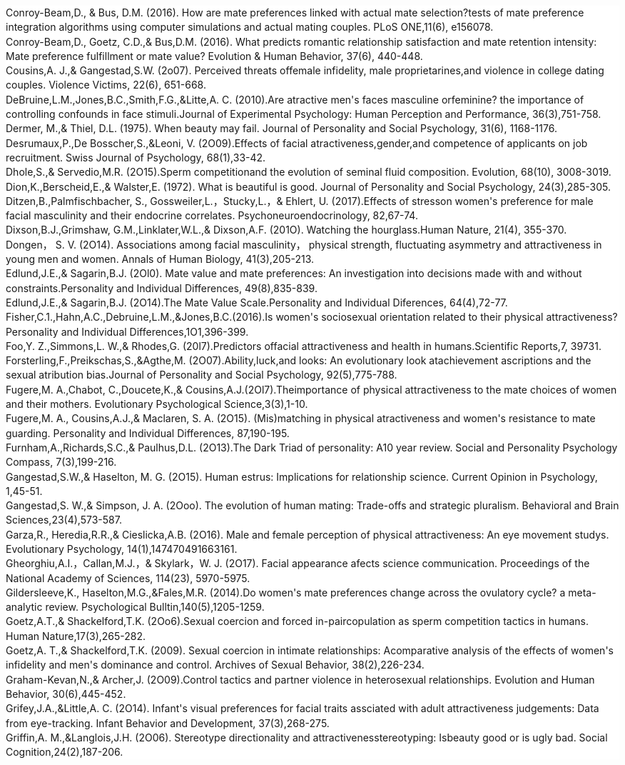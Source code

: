 Conroy-Beam,D., & Bus, D.M. (2016). How are mate preferences linked with actual mate selection?tests of mate preference integration algorithms using computer simulations and actual mating couples. PLoS ONE,11(6), e156078.   
Conroy-Beam,D., Goetz, C.D.,& Bus,D.M. (2016). What predicts romantic relationship satisfaction and mate retention intensity: Mate preference fulfillment or mate value? Evolution & Human Behavior, 37(6), 440-448.   
Cousins,A. J.,& Gangestad,S.W. (2o07). Perceived threats offemale infidelity, male proprietarines,and violence in college dating couples. Violence Victims, 22(6), 651-668.   
DeBruine,L.M.,Jones,B.C.,Smith,F.G.,&Litte,A. C. (2010).Are atractive men's faces masculine orfeminine? the importance of controlling confounds in face stimuli.Journal of Experimental Psychology: Human Perception and Performance, 36(3),751-758.   
Dermer, M.,& Thiel, D.L. (1975). When beauty may fail. Journal of Personality and Social Psychology, 31(6), 1168-1176.   
Desrumaux,P.,De Bosscher,S.,&Leoni, V. (2O09).Effects of facial atractiveness,gender,and competence of applicants on job recruitment. Swiss Journal of Psychology, 68(1),33-42.   
Dhole,S.,& Servedio,M.R. (2O15).Sperm competitionand the evolution of seminal fluid composition. Evolution, 68(10), 3008-3019.   
Dion,K.,Berscheid,E.,& Walster,E. (1972). What is beautiful is good. Journal of Personality and Social Psychology, 24(3),285-305.   
Ditzen,B.,Palmfischbacher, S., Gossweiler,L.，Stucky,L.，& Ehlert, U. (2017).Effects of stresson women's preference for male facial masculinity and their endocrine correlates. Psychoneuroendocrinology, 82,67-74.   
Dixson,B.J.,Grimshaw, G.M.,Linklater,W.L.,& Dixson,A.F. (201O). Watching the hourglass.Human Nature, 21(4), 355-370.   
Dongen， S. V. (2O14). Associations among facial masculinity， physical strength, fluctuating asymmetry and attractiveness in young men and women. Annals of Human Biology, 41(3),205-213.   
Edlund,J.E.,& Sagarin,B.J. (2Ol0). Mate value and mate preferences: An investigation into decisions made with and without constraints.Personality and Individual Differences, 49(8),835-839.   
Edlund,J.E.,& Sagarin,B.J. (2O14).The Mate Value Scale.Personality and Individual Diferences, 64(4),72-77.   
Fisher,C.1.,Hahn,A.C.,Debruine,L.M.,&Jones,B.C.(2016).Is women's sociosexual orientation related to their physical attractiveness? Personality and Individual Differences,1O1,396-399.   
Foo,Y. Z.,Simmons,L. W.,& Rhodes,G. (20l7).Predictors offacial attractiveness and health in humans.Scientific Reports,7, 39731.   
Forsterling,F.,Preikschas,S.,&Agthe,M. (2O07).Ability,luck,and looks: An evolutionary look atachievement ascriptions and the sexual atribution bias.Journal of Personality and Social Psychology, 92(5),775-788.   
Fugere,M. A.,Chabot, C.,Doucete,K.,& Cousins,A.J.(2Ol7).Theimportance of physical attractiveness to the mate choices of women and their mothers. Evolutionary Psychological Science,3(3),1-10.   
Fugere,M. A., Cousins,A.J.,& Maclaren, S. A. (2O15). (Mis)matching in physical atractiveness and women's resistance to mate guarding. Personality and Individual Differences, 87,190-195.   
Furnham,A.,Richards,S.C.,& Paulhus,D.L. (2O13).The Dark Triad of personality: A10 year review. Social and Personality Psychology Compass, 7(3),199-216.   
Gangestad,S.W.,& Haselton, M. G. (2O15). Human estrus: Implications for relationship science. Current Opinion in Psychology, 1,45-51.   
Gangestad,S. W.,& Simpson, J. A. (2Ooo). The evolution of human mating: Trade-offs and strategic pluralism. Behavioral and Brain Sciences,23(4),573-587.   
Garza,R., Heredia,R.R.,& Cieslicka,A.B. (2O16). Male and female perception of physical attractiveness: An eye movement studys. Evolutionary Psychology, 14(1),147470491663161.   
Gheorghiu,A.I.，Callan,M.J.，& Skylark，W. J. (2O17). Facial appearance afects science communication. Proceedings of the National Academy of Sciences, 114(23), 5970-5975.   
Gildersleeve,K., Haselton,M.G.,&Fales,M.R. (2014).Do women's mate preferences change across the ovulatory cycle? a meta-analytic review. Psychological Bulltin,140(5),1205-1259.   
Goetz,A.T.,& Shackelford,T.K. (2Oo6).Sexual coercion and forced in-paircopulation as sperm competition tactics in humans. Human Nature,17(3),265-282.   
Goetz,A. T.,& Shackelford,T.K. (2009). Sexual coercion in intimate relationships: Acomparative analysis of the effects of women's infidelity and men's dominance and control. Archives of Sexual Behavior, 38(2),226-234.   
Graham-Kevan,N.,& Archer,J. (2O09).Control tactics and partner violence in heterosexual relationships. Evolution and Human Behavior, 30(6),445-452.   
Grifey,J.A.,&Little,A. C. (2O14). Infant's visual preferences for facial traits assciated with adult attractiveness judgements: Data from eye-tracking. Infant Behavior and Development, 37(3),268-275.   
Griffin,A. M.,&Langlois,J.H. (2O06). Stereotype directionality and attractivenesstereotyping: Isbeauty good or is ugly bad. Social Cognition,24(2),187-206.   